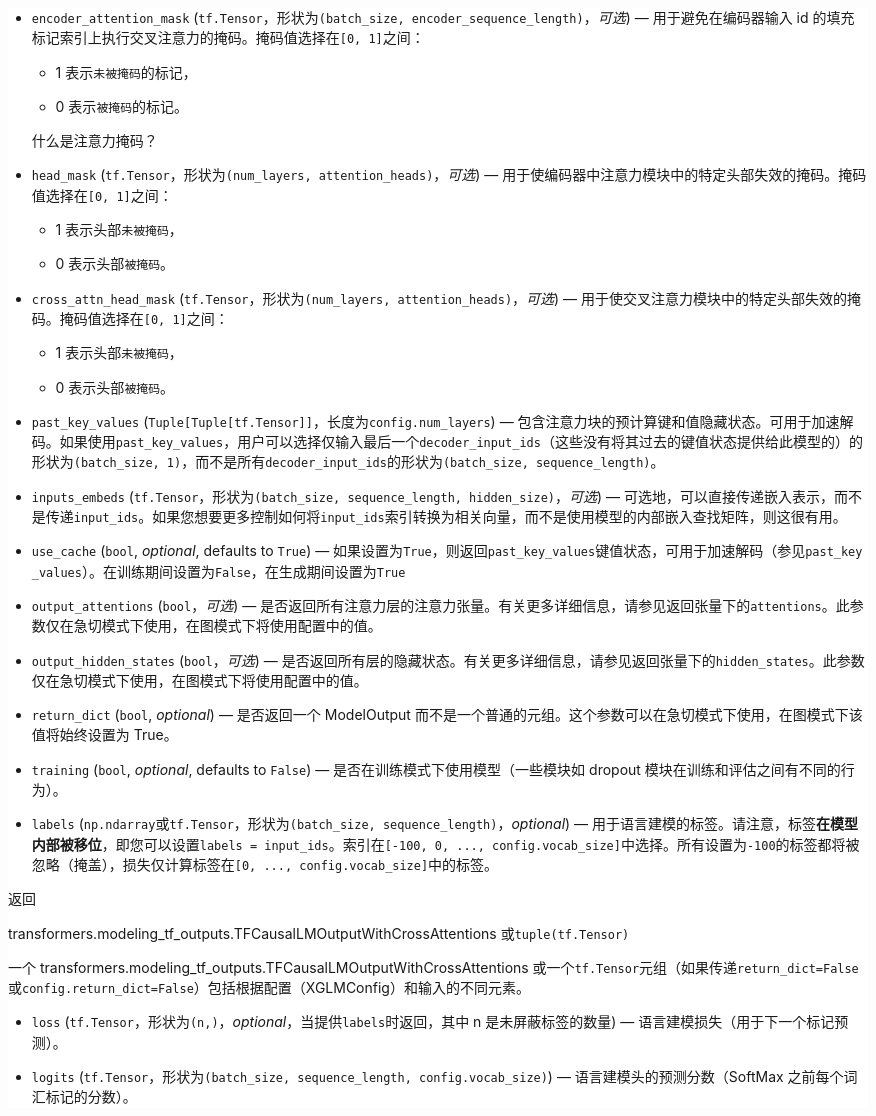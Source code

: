 +   `encoder_attention_mask` (`tf.Tensor`，形状为`(batch_size, encoder_sequence_length)`，*可选*) — 用于避免在编码器输入 id 的填充标记索引上执行交叉注意力的掩码。掩码值选择在`[0, 1]`之间：

    +   1 表示`未被掩码`的标记，

    +   0 表示`被掩码`的标记。

    什么是注意力掩码？

+   `head_mask` (`tf.Tensor`，形状为`(num_layers, attention_heads)`，*可选*) — 用于使编码器中注意力模块中的特定头部失效的掩码。掩码值选择在`[0, 1]`之间：

    +   1 表示头部`未被掩码`，

    +   0 表示头部`被掩码`。

+   `cross_attn_head_mask` (`tf.Tensor`，形状为`(num_layers, attention_heads)`，*可选*) — 用于使交叉注意力模块中的特定头部失效的掩码。掩码值选择在`[0, 1]`之间：

    +   1 表示头部`未被掩码`，

    +   0 表示头部`被掩码`。

+   `past_key_values` (`Tuple[Tuple[tf.Tensor]]`，长度为`config.num_layers`) — 包含注意力块的预计算键和值隐藏状态。可用于加速解码。如果使用`past_key_values`，用户可以选择仅输入最后一个`decoder_input_ids`（这些没有将其过去的键值状态提供给此模型的）的形状为`(batch_size, 1)`，而不是所有`decoder_input_ids`的形状为`(batch_size, sequence_length)`。

+   `inputs_embeds` (`tf.Tensor`，形状为`(batch_size, sequence_length, hidden_size)`，*可选*) — 可选地，可以直接传递嵌入表示，而不是传递`input_ids`。如果您想要更多控制如何将`input_ids`索引转换为相关向量，而不是使用模型的内部嵌入查找矩阵，则这很有用。

+   `use_cache` (`bool`, *optional*, defaults to `True`) — 如果设置为`True`，则返回`past_key_values`键值状态，可用于加速解码（参见`past_key_values`）。在训练期间设置为`False`，在生成期间设置为`True`

+   `output_attentions` (`bool`，*可选*) — 是否返回所有注意力层的注意力张量。有关更多详细信息，请参见返回张量下的`attentions`。此参数仅在急切模式下使用，在图模式下将使用配置中的值。

+   `output_hidden_states` (`bool`，*可选*) — 是否返回所有层的隐藏状态。有关更多详细信息，请参见返回张量下的`hidden_states`。此参数仅在急切模式下使用，在图模式下将使用配置中的值。

+   `return_dict` (`bool`, *optional*) — 是否返回一个 ModelOutput 而不是一个普通的元组。这个参数可以在急切模式下使用，在图模式下该值将始终设置为 True。

+   `training` (`bool`, *optional*, defaults to `False`) — 是否在训练模式下使用模型（一些模块如 dropout 模块在训练和评估之间有不同的行为）。

+   `labels` (`np.ndarray`或`tf.Tensor`，形状为`(batch_size, sequence_length)`，*optional*) — 用于语言建模的标签。请注意，标签**在模型内部被移位**，即您可以设置`labels = input_ids`。索引在`[-100, 0, ..., config.vocab_size]`中选择。所有设置为`-100`的标签都将被忽略（掩盖），损失仅计算标签在`[0, ..., config.vocab_size]`中的标签。

返回

transformers.modeling_tf_outputs.TFCausalLMOutputWithCrossAttentions 或`tuple(tf.Tensor)`

一个 transformers.modeling_tf_outputs.TFCausalLMOutputWithCrossAttentions 或一个`tf.Tensor`元组（如果传递`return_dict=False`或`config.return_dict=False`）包括根据配置（XGLMConfig）和输入的不同元素。

+   `loss` (`tf.Tensor`，形状为`(n,)`，*optional*，当提供`labels`时返回，其中 n 是未屏蔽标签的数量) — 语言建模损失（用于下一个标记预测）。

+   `logits` (`tf.Tensor`，形状为`(batch_size, sequence_length, config.vocab_size)`) — 语言建模头的预测分数（SoftMax 之前每个词汇标记的分数）。
